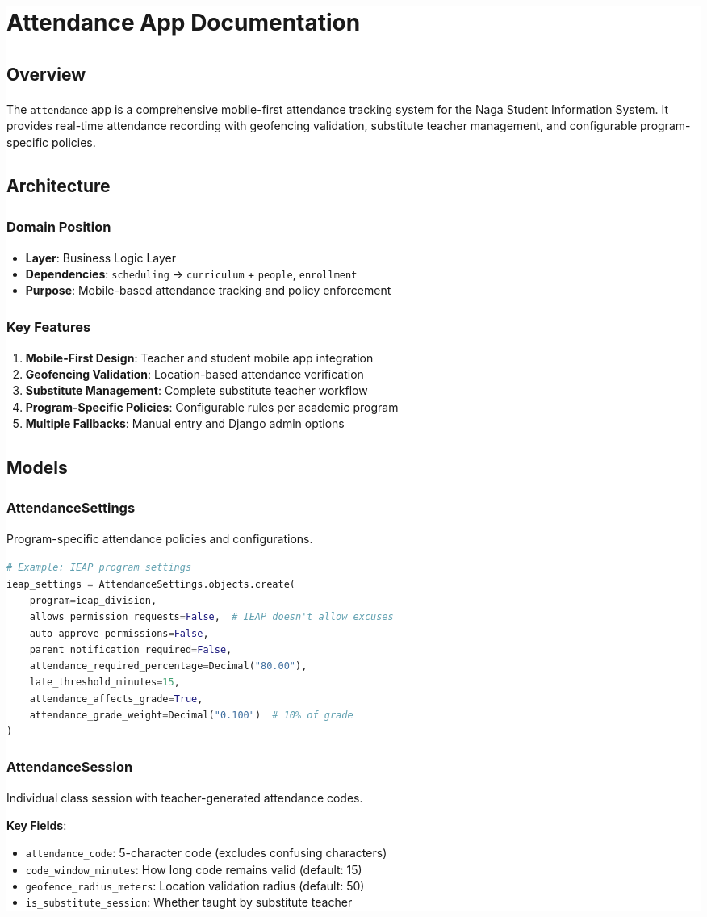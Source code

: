 # Attendance App Documentation

## Overview

The `attendance` app is a comprehensive mobile-first attendance tracking system for the Naga Student Information System. It provides real-time attendance recording with geofencing validation, substitute teacher management, and configurable program-specific policies.

## Architecture

### Domain Position
- **Layer**: Business Logic Layer
- **Dependencies**: `scheduling` → `curriculum` + `people`, `enrollment`
- **Purpose**: Mobile-based attendance tracking and policy enforcement

### Key Features
1. **Mobile-First Design**: Teacher and student mobile app integration
2. **Geofencing Validation**: Location-based attendance verification
3. **Substitute Management**: Complete substitute teacher workflow
4. **Program-Specific Policies**: Configurable rules per academic program
5. **Multiple Fallbacks**: Manual entry and Django admin options

## Models

### AttendanceSettings
Program-specific attendance policies and configurations.

```python
# Example: IEAP program settings
ieap_settings = AttendanceSettings.objects.create(
    program=ieap_division,
    allows_permission_requests=False,  # IEAP doesn't allow excuses
    auto_approve_permissions=False,
    parent_notification_required=False,
    attendance_required_percentage=Decimal("80.00"),
    late_threshold_minutes=15,
    attendance_affects_grade=True,
    attendance_grade_weight=Decimal("0.100")  # 10% of grade
)
```

### AttendanceSession
Individual class session with teacher-generated attendance codes.

**Key Fields**:
- `attendance_code`: 5-character code (excludes confusing characters)
- `code_window_minutes`: How long code remains valid (default: 15)
- `geofence_radius_meters`: Location validation radius (default: 50)
- `is_substitute_session`: Whether taught by substitute teacher

